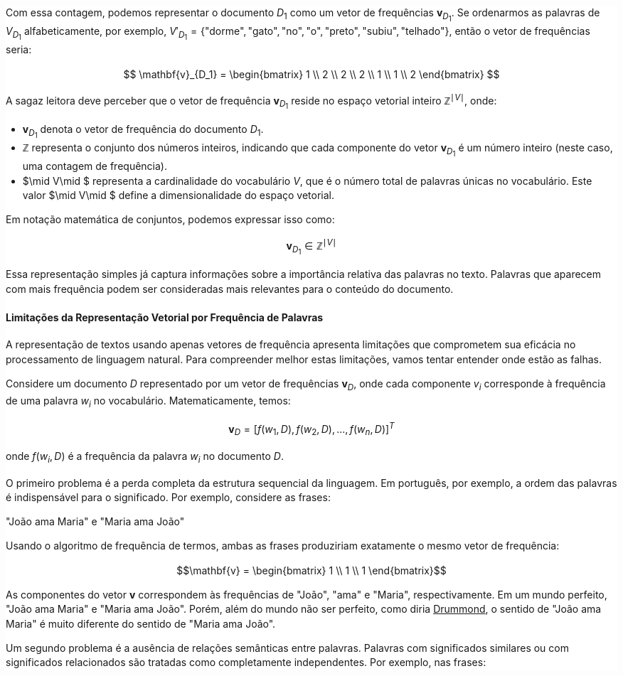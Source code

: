 Com essa contagem, podemos representar o documento $D_1$ como um vetor de frequências $\mathbf{v}_{D_1}$. Se ordenarmos as palavras de $V_{D_1}$ alfabeticamente, por exemplo,  $V'_{D_1} = \{ \text{"dorme"}, \text{"gato"}, \text{"no"}, \text{"o"}, \text{"preto"}, \text{"subiu"}, \text{"telhado"} \}$, então o vetor de frequências seria:

$$
\mathbf{v}_{D_1} = \begin{bmatrix} 1 \\ 2 \\ 2 \\ 2 \\ 1 \\ 1 \\ 2 \end{bmatrix}
$$

A sagaz leitora deve perceber que o vetor de frequência $\mathbf{v}_{D_1}$ reside no espaço vetorial inteiro $\mathbb{Z}^{\mid V\mid }$, onde:

* $\mathbf{v}_{D_1}$ denota o vetor de frequência do documento $D_1$.
* $\mathbb{Z}$ representa o conjunto dos números inteiros, indicando que cada componente do vetor $\mathbf{v}_{D_1}$ é um número inteiro (neste caso, uma contagem de frequência).
* $\mid V\mid $ representa a cardinalidade do vocabulário $V$, que é o número total de palavras únicas no vocabulário. Este valor $\mid V\mid $ define a dimensionalidade do espaço vetorial.

Em notação matemática de conjuntos, podemos expressar isso como:

$$\mathbf{v}_{D_1} \in \mathbb{Z}^{\mid V\mid }$$

Essa representação simples já captura informações sobre a importância relativa das palavras no texto. Palavras que aparecem com mais frequência podem ser consideradas mais relevantes para o conteúdo do documento.

#### Limitações da Representação Vetorial por Frequência de Palavras

A representação de textos usando apenas vetores de frequência apresenta limitações que comprometem sua eficácia no processamento de linguagem natural. Para compreender melhor estas limitações, vamos tentar entender onde estão as falhas.

Considere um documento $D$ representado por um vetor de frequências $\mathbf{v}_D$, onde cada componente $v_i$ corresponde à frequência de uma palavra $w_i$ no vocabulário. Matematicamente, temos:

$$\mathbf{v}_D = [f(w_1,D), f(w_2,D), ..., f(w_n,D)]^T$$

onde $f(w_i,D)$ é a frequência da palavra $w_i$ no documento $D$.

O primeiro problema é a perda completa da estrutura sequencial da linguagem. Em português, por exemplo, a ordem das palavras é indispensável para o significado. Por exemplo, considere as frases:

"João ama Maria" e "Maria ama João"

Usando o algoritmo de frequência de termos, ambas as frases produziriam exatamente o mesmo vetor de frequência:

$$\mathbf{v} = \begin{bmatrix} 1 \\ 1 \\ 1 \end{bmatrix}$$

As componentes do vetor $\mathbf{v}$ correspondem às frequências de "João", "ama" e "Maria", respectivamente. Em um mundo perfeito, "João ama Maria" e "Maria ama João". Porém, além do mundo não ser perfeito, como diria [Drummond](https://www.letras.mus.br/carlos-drummond-de-andrade/460652/), o sentido de "João ama Maria" é muito diferente do sentido de "Maria ama João".

Um segundo problema é a ausência de relações semânticas entre palavras. Palavras com significados similares ou com significados relacionados são tratadas como completamente independentes. Por exemplo, nas frases:


[^1]: VASWANI, Ashish et al. Attention is all you need. In: ADVANCES IN NEURAL INFORMATION PROCESSING SYSTEMS, 30., 2017, Long Beach. Proceedings of the [...]. Red Hook: Curran Associates, Inc., 2017. p. 5998-6008. Disponível em: https://papers.nips.cc/paper_files/paper/2017/file/3f5ee243547dee91fbd053c1c4a845aa-Paper.pdf. Acesso em: 09 fevereiro 2024.